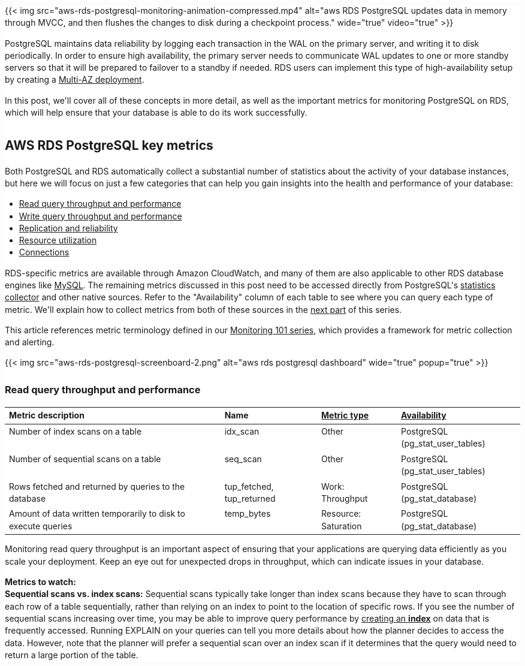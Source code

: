 {{< img src="aws-rds-postgresql-monitoring-animation-compressed.mp4" alt="aws RDS PostgreSQL updates data in memory through MVCC, and then flushes the changes to disk during a checkpoint process." wide="true" video="true" >}}

PostgreSQL maintains data reliability by logging each transaction in the WAL on the primary server, and writing it to disk periodically. In order to ensure high availability, the primary server needs to communicate WAL updates to one or more standby servers so that it will be prepared to failover to a standby if needed. RDS users can implement this type of high-availability setup by creating a [Multi-AZ deployment][rds-multi-availability]. 

In this post, we'll cover all of these concepts in more detail, as well as the important metrics for monitoring PostgreSQL on RDS, which will help ensure that your database is able to do its work successfully. 

## AWS RDS PostgreSQL key metrics 
Both PostgreSQL and RDS automatically collect a substantial number of statistics about the activity of your database instances, but here we will focus on just a few categories that can help you gain insights into the health and performance of your database:

* [Read query throughput and performance](#read-query-throughput-and-performance)
* [Write query throughput and performance](#write-query-throughput-and-performance)
* [Replication and reliability](#replication-and-reliability)
* [Resource utilization](#resource-utilization)
* [Connections](#connections)

RDS-specific metrics are available through Amazon CloudWatch, and many of them are also applicable to other RDS database engines like [MySQL][rds-mysql-blog]. The remaining metrics discussed in this post need to be accessed directly from PostgreSQL's [statistics collector][stats-collector-docs] and other native sources. Refer to the "Availability" column of each table to see where you can query each type of metric. We'll explain how to collect metrics from both of these sources in the [next part][part-2] of this series.

This article references metric terminology defined in our [Monitoring 101 series][monitoring-101-blog], which provides a framework for metric collection and alerting. 

{{< img src="aws-rds-postgresql-screenboard-2.png" alt="aws rds postgresql dashboard" wide="true" popup="true" >}}

### Read query throughput and performance
| **Metric description**  | **Name** | [**Metric type**][monitoring-101-blog] | [**Availability**][part-2] |
| :------------ | :----------- | :------------------- | :------------------- |
| Number of index scans on a table    | idx_scan     | Other  |  PostgreSQL (pg_stat_user_tables) | 
| Number of sequential scans on a table    |  seq_scan    | Other  |  PostgreSQL (pg_stat_user_tables) | 
| Rows fetched and returned by queries to the database    |  tup_fetched, tup_returned    | Work: Throughput  |  PostgreSQL (pg_stat_database) | 
| Amount of data written temporarily to disk to execute queries  | temp_bytes      | Resource: Saturation  |  PostgreSQL (pg_stat_database) | 

Monitoring read query throughput is an important aspect of ensuring that your applications are querying data efficiently as you scale your deployment. Keep an eye out for unexpected drops in throughput, which can indicate issues in your database.

**Metrics to watch:**  
**Sequential scans vs. index scans:** Sequential scans typically take longer than index scans because they have to scan through each row of a table sequentially, rather than relying on an index to point to the location of specific rows. If you see the number of sequential scans increasing over time, you may be able to improve query performance by [creating an **index**](https://www.postgresql.org/docs/current/static/sql-createindex.html) on data that is frequently accessed. Running EXPLAIN on your queries can tell you more details about how the planner decides to access the data. However, note that the planner will prefer a sequential scan over an index scan if it determines that the query would need to return a large portion of the table. 


[random-page-cost]: https://www.postgresql.org/docs/current/static/runtime-config-query.html#GUC-RANDOM-PAGE-COST
[stats-collector-docs]: https://www.postgresql.org/docs/current/static/monitoring-stats.html
[monitoring-101-blog]: https://www.datadoghq.com/blog/monitoring-101-collecting-data/
[rds-parameters]: https://docs.aws.amazon.com/AmazonRDS/latest/UserGuide/Appendix.PostgreSQL.CommonDBATasks.html#Appendix.PostgreSQL.CommonDBATasks.Parameters
[internal-statistics-docs]: https://www.postgresql.org/docs/current/static/planner-stats.html
[rds-best-practices]: https://docs.aws.amazon.com/AmazonRDS/latest/UserGuide/CHAP_BestPractices.html
[explain-docs]: https://www.postgresql.org/docs/current/static/using-explain.html
[explain-depesz]: https://explain.depesz.com/
[mvcc-docs]: https://www.postgresql.org/docs/current/static/mvcc-intro.html
[rds-autovacuum]: https://docs.aws.amazon.com/AmazonRDS/latest/UserGuide/Appendix.PostgreSQL.CommonDBATasks.html#Appendix.PostgreSQL.CommonDBATasks.Autovacuum
[autovacuum-docs]: https://www.postgresql.org/docs/current/static/routine-vacuuming.html#AUTOVACUUM
[pgclass-docs]: https://www.postgresql.org/docs/current/static/catalog-pg-class.html
[maintenance-work-mem-docs]: https://www.postgresql.org/docs/current/static/runtime-config-resource.html#GUC-MAINTENANCE-WORK-MEM
[rds-autovacuum-log]: https://docs.aws.amazon.com/AmazonRDS/latest/UserGuide/Appendix.PostgreSQL.CommonDBATasks.html#Appendix.PostgreSQL.CommonDBATasks.Autovacuum.Logging
[rds-superuser-docs]: https://docs.aws.amazon.com/AmazonRDS/latest/UserGuide/Appendix.PostgreSQL.CommonDBATasks.html#Appendix.PostgreSQL.CommonDBATasks.Roles
[wraparound-blog]: https://aws.amazon.com/blogs/database/implement-an-early-warning-system-for-transaction-id-wraparound-in-amazon-rds-for-postgresql/
[wal-docs]: https://www.postgresql.org/docs/current/static/wal-intro.html
[rds-pg-docs-config]: https://docs.aws.amazon.com/AmazonRDS/latest/UserGuide/Appendix.PostgreSQL.CommonDBATasks.html#Appendix.PostgreSQL.CommonDBATasks.Parameters
[rds-multi-availability]: https://docs.aws.amazon.com/AmazonRDS/latest/UserGuide/Concepts.MultiAZ.html
[rds-read-replicas]: https://docs.aws.amazon.com/AmazonRDS/latest/UserGuide/USER_ReadRepl.html
[rds-logical-replication]: https://docs.aws.amazon.com/AmazonRDS/latest/UserGuide/CHAP_PostgreSQL.html#PostgreSQL.Concepts.General.FeatureSupport.LogicalReplicationu
[checkpoint-docs]: https://www.postgresql.org/docs/current/static/wal-configuration.html
[rds-enhanced]: https://docs.aws.amazon.com/AmazonRDS/latest/UserGuide/USER_Monitoring.OS.html
[rds-storage-docs]: https://docs.aws.amazon.com/AmazonRDS/latest/UserGuide/CHAP_Storage.html
[rds-ram-recs]: https://docs.aws.amazon.com/AmazonRDS/latest/UserGuide/CHAP_BestPractices.html#CHAP_BestPractices.Performance.RAM
[rds-free-storage]: https://aws.amazon.com/premiumsupport/knowledge-center/rds-out-of-storage/
[rds-storage-troubleshoot]: https://docs.aws.amazon.com/AmazonRDS/latest/UserGuide/CHAP_Troubleshooting.html#CHAP_Troubleshooting.Storage 
[pgbouncer]: https://pgbouncer.github.io/
[rds-postgres-versions]: https://docs.aws.amazon.com/AmazonRDS/latest/UserGuide/CHAP_PostgreSQL.html#PostgreSQL.Concepts.General.DBVersions
[huge-pages-docs]: https://www.postgresql.org/docs/current/static/kernel-resources.html#LINUX-HUGE-PAGES
[rds-page-sizes]: https://docs.aws.amazon.com/AmazonRDS/latest/UserGuide/CHAP_PostgreSQL.html#PostgreSQL.Concepts.General.FeatureSupport.HugePages
[planner-docs]: https://www.postgresql.org/docs/current/static/planner-optimizer.html
[postgres-availability-docs]: https://www.postgresql.org/docs/current/static/different-replication-solutions.html
[rds-read-replicas]: https://docs.aws.amazon.com/AmazonRDS/latest/UserGuide/USER_ReadRepl.html#USER_ReadRepl.PostgreSQL
[postgres-10-release]: https://www.postgresql.org/docs/current/static/release-10.html
[toast-docs]: https://www.postgresql.org/docs/current/static/storage-toast.html
[shared-buffers]: https://www.postgresql.org/docs/current/static/runtime-config-resource.html#GUC-SHARED-BUFFERS
[rds-troubleshoot-replica]: https://docs.aws.amazon.com/AmazonRDS/latest/UserGuide/USER_ReadRepl.html#USER_ReadRepl.TroubleshootingPostgreSQL
[rds-crossregion]: https://docs.aws.amazon.com/AmazonRDS/latest/UserGuide/USER_ReadRepl.html#USER_ReadRepl.XRgn.Process
[rds-enhanced-monitoring]: https://docs.aws.amazon.com/AmazonRDS/latest/UserGuide/USER_Monitoring.OS.html
[rds-version-updates]: https://docs.aws.amazon.com/AmazonRDS/latest/UserGuide/USER_UpgradeDBInstance.PostgreSQL.html
[maintenance-work-mem]: https://docs.aws.amazon.com/AmazonRDS/latest/UserGuide/Appendix.PostgreSQL.CommonDBATasks.html#Appendix.PostgreSQL.CommonDBATasks.Autovacuum.WorkMemory
[wal-sync-method]: https://www.postgresql.org/docs/current/static/runtime-config-wal.html#GUC-WAL-SYNC-METHOD
[wraparound-failure]: https://www.postgresql.org/docs/9.5/static/routine-vacuuming.html#VACUUM-FOR-WRAPAROUND
[pg-locks]: https://www.postgresql.org/docs/current/static/view-pg-locks.html
[rds-troubleshoot]: https://docs.aws.amazon.com/AmazonRDS/latest/UserGuide/USER_ReadRepl.html#USER_ReadRepl.TroubleshootingPostgreSQL.WithinARegion
[parameter-variables]: https://docs.aws.amazon.com/AmazonRDS/latest/UserGuide/USER_WorkingWithParamGroups.html#USER_FormulaVariables
[monitor-101-investigate]: https://www.datadoghq.com/blog/monitoring-101-investigation/#2-dig-into-resources
[postgresql-partitioning]: https://www.postgresql.org/docs/current/static/ddl-partitioning.html
[rds-scale-storage]: https://docs.aws.amazon.com/AmazonRDS/latest/UserGuide/CHAP_Storage.html#CHAP_Storage.AddingChanging
[rds-limits]: https://docs.aws.amazon.com/AmazonRDS/latest/UserGuide/CHAP_PostgreSQL.html#PostgreSQL.Concepts.General.Limits
[rds-snapshots]: https://docs.aws.amazon.com/AmazonRDS/latest/UserGuide/USER_WorkingWithAutomatedBackups.html
[rds-recovery]: https://docs.aws.amazon.com/AmazonRDS/latest/UserGuide/USER_PIT.html
[rds-mysql-blog]: /blog/monitoring-rds-mysql-performance-metrics/
[rds-extensions]: https://docs.aws.amazon.com/AmazonRDS/latest/UserGuide/CHAP_PostgreSQL.html#PostgreSQL.Concepts.General.FeaturesExtensions
[rds-console]: https://console.aws.amazon.com/rds
[linux-feature-docs]: https://www.kernel.org/doc/Documentation/vm/hugetlbpage.txt
[vacuum-blog]: /blog/postgresql-vacuum-monitoring/
[ebs-blog]: /blog/amazon-ebs-monitoring/
[part-2]: /blog/collect-rds-metrics-for-postgresql